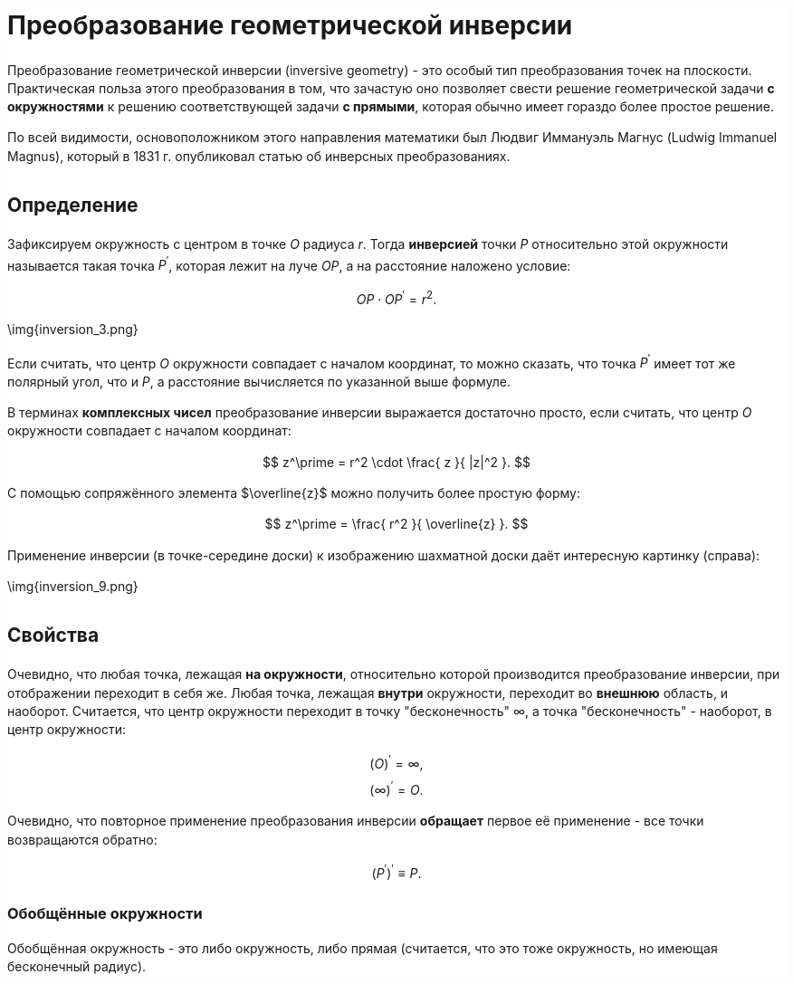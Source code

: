 # Преобразование геометрической инверсии

Преобразование геометрической инверсии (inversive geometry) - это особый тип преобразования точек на плоскости. Практическая польза этого преобразования в том, что зачастую оно позволяет свести решение геометрической задачи **с окружностями** к решению соответствующей задачи **с прямыми**, которая обычно имеет гораздо более простое решение.

По всей видимости, основоположником этого направления математики был Людвиг Иммануэль Магнус (Ludwig Immanuel Magnus), который в 1831 г. опубликовал статью об инверсных преобразованиях.

## Определение

Зафиксируем окружность с центром в точке $O$ радиуса $r$. Тогда **инверсией** точки $P$ относительно этой окружности называется такая точка $P^\prime$, которая лежит на луче $OP$, а на расстояние наложено условие:

$$ OP \cdot OP^\prime = r^2. $$

\img{inversion_3.png}

Если считать, что центр $O$ окружности совпадает с началом координат, то можно сказать, что точка $P^\prime$ имеет тот же полярный угол, что и $P$, а расстояние вычисляется по указанной выше формуле.

В терминах **комплексных чисел** преобразование инверсии выражается достаточно просто, если считать, что центр $O$ окружности совпадает с началом координат:

$$ z^\prime = r^2 \cdot \frac{ z }{ |z|^2 }. $$

С помощью сопряжённого элемента $\overline{z}$ можно получить более простую форму:

$$ z^\prime = \frac{ r^2 }{ \overline{z} }. $$

Применение инверсии (в точке-середине доски) к изображению шахматной доски даёт интересную картинку (справа):

\img{inversion_9.png}

## Свойства

Очевидно, что любая точка, лежащая **на окружности**, относительно которой производится преобразование инверсии, при отображении переходит в себя же. Любая точка, лежащая **внутри** окружности, переходит во **внешнюю** область, и наоборот. Считается, что центр окружности переходит в точку "бесконечность" $\infty$, а точка "бесконечность" - наоборот, в центр окружности:

$$ (O)^\prime = \infty, $$
$$ (\infty)^\prime = O. $$

Очевидно, что повторное применение преобразования инверсии **обращает** первое её применение - все точки возвращаются обратно:

$$ \left( P^\prime \right) ^\prime \equiv P. $$

### Обобщённые окружности

Обобщённая окружность - это либо окружность, либо прямая (считается, что это тоже окружность, но имеющая бесконечный радиус).
